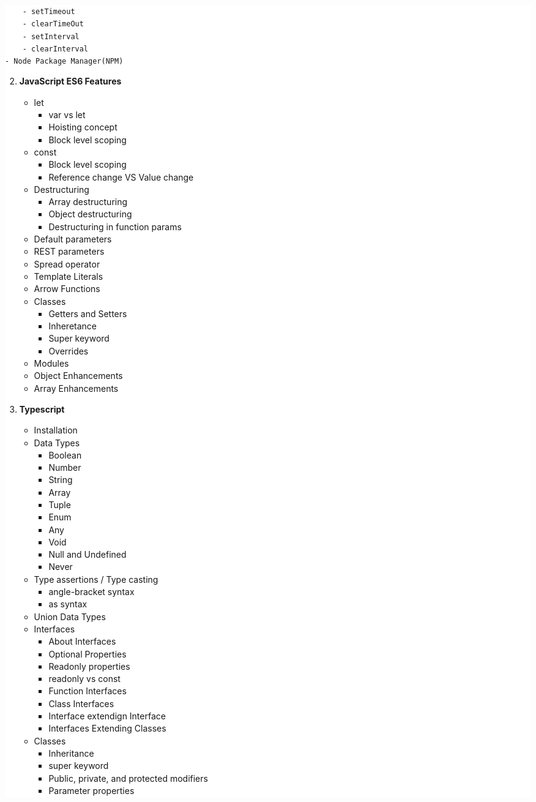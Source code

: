         - setTimeout
        - clearTimeOut
        - setInterval
        - clearInterval
    - Node Package Manager(NPM)

2. **JavaScript ES6 Features**

    - let
        - var vs let
        - Hoisting concept
        - Block level scoping
    - const
        - Block level scoping
        - Reference change VS Value change
    - Destructuring
        - Array destructuring
        - Object destructuring
        - Destructuring in function params
    - Default parameters
    - REST parameters
    - Spread operator
    - Template Literals
    - Arrow Functions
    - Classes
        - Getters and Setters
        - Inheretance
        - Super keyword
        - Overrides
    - Modules
    - Object Enhancements
    - Array Enhancements

3. **Typescript**

    - Installation
    - Data Types
        - Boolean
        - Number
        - String
        - Array
        - Tuple
        - Enum
        - Any
        - Void
        - Null and Undefined
        - Never
    - Type assertions / Type casting
        - angle-bracket syntax
        - as syntax
    - Union Data Types
    - Interfaces
        - About Interfaces
        - Optional Properties
        - Readonly properties
        - readonly vs const
        - Function Interfaces
        - Class Interfaces
        - Interface extendign Interface
        - Interfaces Extending Classes
    - Classes
        - Inheritance
        - super keyword
        - Public, private, and protected modifiers
        - Parameter properties
